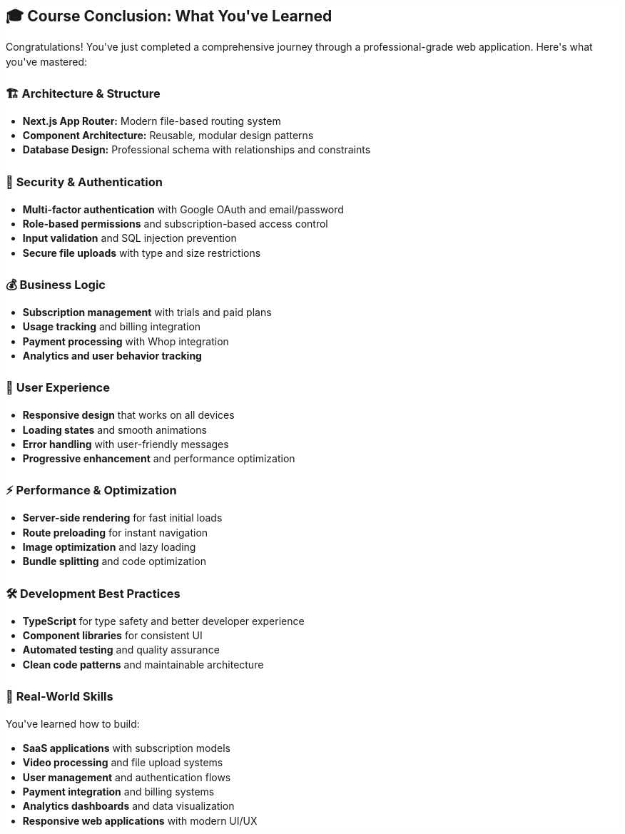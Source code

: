 ## 🎓 Course Conclusion: What You've Learned

Congratulations! You've just completed a comprehensive journey through a professional-grade web application. Here's what you've mastered:

### 🏗️ **Architecture & Structure**
- **Next.js App Router:** Modern file-based routing system
- **Component Architecture:** Reusable, modular design patterns
- **Database Design:** Professional schema with relationships and constraints

### 🔐 **Security & Authentication**
- **Multi-factor authentication** with Google OAuth and email/password
- **Role-based permissions** and subscription-based access control
- **Input validation** and SQL injection prevention
- **Secure file uploads** with type and size restrictions

### 💰 **Business Logic**
- **Subscription management** with trials and paid plans
- **Usage tracking** and billing integration
- **Payment processing** with Whop integration
- **Analytics and user behavior tracking**

### 🎨 **User Experience**
- **Responsive design** that works on all devices
- **Loading states** and smooth animations
- **Error handling** with user-friendly messages
- **Progressive enhancement** and performance optimization

### ⚡ **Performance & Optimization**
- **Server-side rendering** for fast initial loads
- **Route preloading** for instant navigation
- **Image optimization** and lazy loading
- **Bundle splitting** and code optimization

### 🛠️ **Development Best Practices**
- **TypeScript** for type safety and better developer experience
- **Component libraries** for consistent UI
- **Automated testing** and quality assurance
- **Clean code patterns** and maintainable architecture

### 🚀 **Real-World Skills**

You've learned how to build:
- **SaaS applications** with subscription models
- **Video processing** and file upload systems
- **User management** and authentication flows
- **Payment integration** and billing systems
- **Analytics dashboards** and data visualization
- **Responsive web applications** with modern UI/UX
